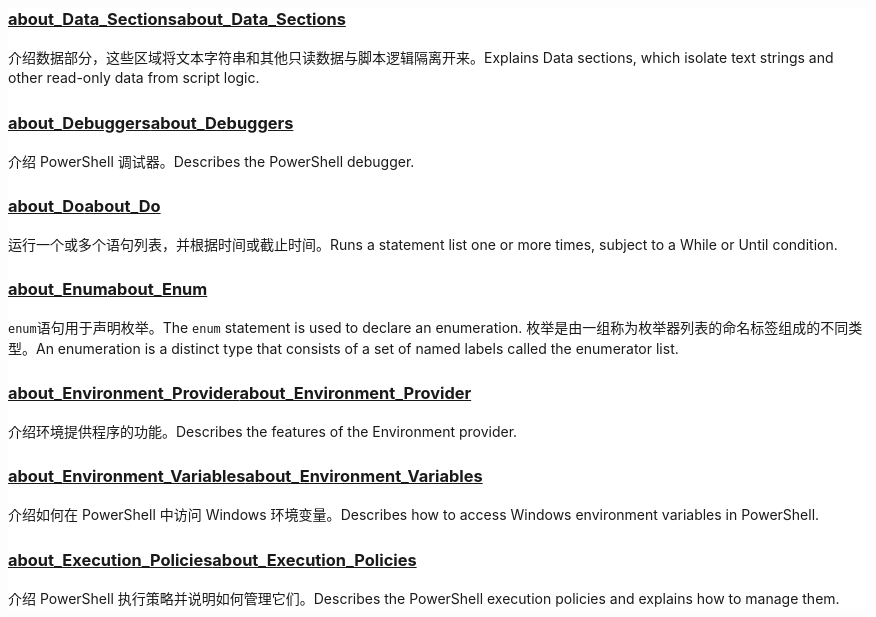 ### [<span data-ttu-id="2d092-141">about_Data_Sections</span><span class="sxs-lookup"><span data-stu-id="2d092-141">about_Data_Sections</span></span>](about_Data_Sections.md)
<span data-ttu-id="2d092-142">介绍数据部分，这些区域将文本字符串和其他只读数据与脚本逻辑隔离开来。</span><span class="sxs-lookup"><span data-stu-id="2d092-142">Explains Data sections, which isolate text strings and other read-only data from script logic.</span></span>

### [<span data-ttu-id="2d092-143">about_Debuggers</span><span class="sxs-lookup"><span data-stu-id="2d092-143">about_Debuggers</span></span>](about_Debuggers.md)
<span data-ttu-id="2d092-144">介绍 PowerShell 调试器。</span><span class="sxs-lookup"><span data-stu-id="2d092-144">Describes the PowerShell debugger.</span></span>

### [<span data-ttu-id="2d092-145">about_Do</span><span class="sxs-lookup"><span data-stu-id="2d092-145">about_Do</span></span>](about_Do.md)
<span data-ttu-id="2d092-146">运行一个或多个语句列表，并根据时间或截止时间。</span><span class="sxs-lookup"><span data-stu-id="2d092-146">Runs a statement list one or more times, subject to a While or Until condition.</span></span>

### [<span data-ttu-id="2d092-147">about_Enum</span><span class="sxs-lookup"><span data-stu-id="2d092-147">about_Enum</span></span>](about_Enum.md)
<span data-ttu-id="2d092-148">`enum`语句用于声明枚举。</span><span class="sxs-lookup"><span data-stu-id="2d092-148">The `enum` statement is used to declare an enumeration.</span></span> <span data-ttu-id="2d092-149">枚举是由一组称为枚举器列表的命名标签组成的不同类型。</span><span class="sxs-lookup"><span data-stu-id="2d092-149">An enumeration is a distinct type that consists of a set of named labels called the enumerator list.</span></span>

### [<span data-ttu-id="2d092-150">about_Environment_Provider</span><span class="sxs-lookup"><span data-stu-id="2d092-150">about_Environment_Provider</span></span>](about_Environment_Provider.md)
<span data-ttu-id="2d092-151">介绍环境提供程序的功能。</span><span class="sxs-lookup"><span data-stu-id="2d092-151">Describes the features of the Environment provider.</span></span>

### [<span data-ttu-id="2d092-152">about_Environment_Variables</span><span class="sxs-lookup"><span data-stu-id="2d092-152">about_Environment_Variables</span></span>](about_Environment_Variables.md)
<span data-ttu-id="2d092-153">介绍如何在 PowerShell 中访问 Windows 环境变量。</span><span class="sxs-lookup"><span data-stu-id="2d092-153">Describes how to access Windows environment variables in PowerShell.</span></span>

### [<span data-ttu-id="2d092-154">about_Execution_Policies</span><span class="sxs-lookup"><span data-stu-id="2d092-154">about_Execution_Policies</span></span>](about_Execution_Policies.md)
<span data-ttu-id="2d092-155">介绍 PowerShell 执行策略并说明如何管理它们。</span><span class="sxs-lookup"><span data-stu-id="2d092-155">Describes the PowerShell execution policies and explains how to manage them.</span></span>

